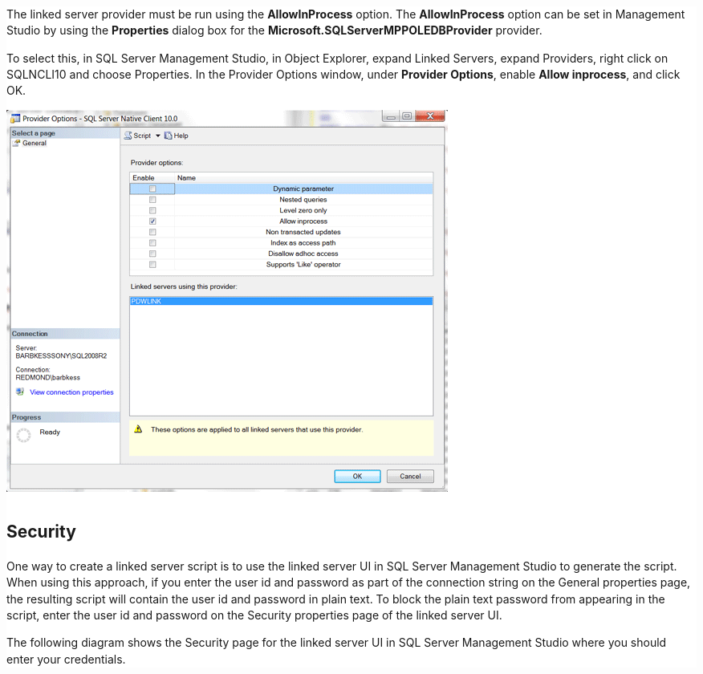 The linked server provider must be run using the **AllowInProcess** option. The **AllowInProcess** option can be set in Management Studio by using the **Properties** dialog box for the **Microsoft.SQLServerMPPOLEDBProvider** provider.  
  
To select this, in SQL Server Management Studio, in Object Explorer, expand Linked Servers, expand Providers, right click on SQLNCLI10 and choose Properties. In the Provider Options window, under **Provider Options**, enable **Allow inprocess**, and click OK.  
  
![Provider options for Linked Server](../sqlpdw/media/SQL_Server_PDW_LinkedServer_ProviderOptions.png "SQL_Server_PDW_LinkedServer_ProviderOptions")  
  
## <a name="Security"></a>Security  
One way to create a linked server script is to use the linked server UI in SQL Server Management Studio to generate the script. When using this approach, if you enter the user id and password as part of the connection string on the General properties page, the resulting script will contain the user id and password in plain text. To block the plain text password from appearing in the script, enter the user id and password on the Security properties page of the linked server UI.  
  
The following diagram shows the Security page for the linked server UI in SQL Server Management Studio where you should enter your credentials.  
  